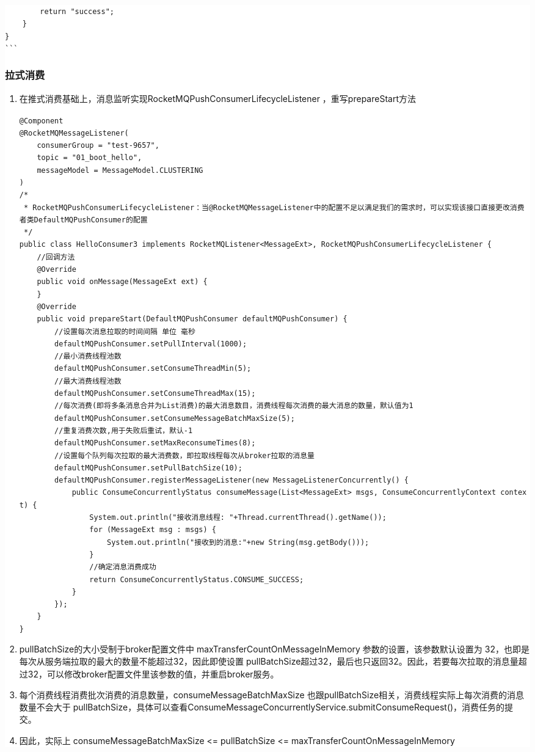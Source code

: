             return "success";
        }
    }
    ```

### 拉式消费
1. 在推式消费基础上，消息监听实现RocketMQPushConsumerLifecycleListener ，重写prepareStart方法
    
    ```
    @Component
    @RocketMQMessageListener(
        consumerGroup = "test-9657",
        topic = "01_boot_hello",
        messageModel = MessageModel.CLUSTERING
    )
    /*
     * RocketMQPushConsumerLifecycleListener：当@RocketMQMessageListener中的配置不⾜以满⾜我们的需求时，可以实现该接⼝直接更改消费者类DefaultMQPushConsumer的配置
     */
    public class HelloConsumer3 implements RocketMQListener<MessageExt>, RocketMQPushConsumerLifecycleListener {
        //回调方法
        @Override
        public void onMessage(MessageExt ext) {
        }
        @Override
        public void prepareStart(DefaultMQPushConsumer defaultMQPushConsumer) {
            //设置每次消息拉取的时间间隔 单位 毫秒
            defaultMQPushConsumer.setPullInterval(1000);
            //最小消费线程池数
            defaultMQPushConsumer.setConsumeThreadMin(5);
            //最大消费线程池数
            defaultMQPushConsumer.setConsumeThreadMax(15);
            //每次消费(即将多条消息合并为List消费)的最大消息数目，消费线程每次消费的最大消息的数量，默认值为1
            defaultMQPushConsumer.setConsumeMessageBatchMaxSize(5);
            //重复消费次数,用于失败后重试，默认-1
            defaultMQPushConsumer.setMaxReconsumeTimes(8);
            //设置每个队列每次拉取的最大消费数，即拉取线程每次从broker拉取的消息量
            defaultMQPushConsumer.setPullBatchSize(10);
            defaultMQPushConsumer.registerMessageListener(new MessageListenerConcurrently() {
                public ConsumeConcurrentlyStatus consumeMessage(List<MessageExt> msgs, ConsumeConcurrentlyContext context) {
                    System.out.println("接收消息线程: "+Thread.currentThread().getName());
                    for (MessageExt msg : msgs) {
                        System.out.println("接收到的消息:"+new String(msg.getBody()));
                    }
                    //确定消息消费成功
                    return ConsumeConcurrentlyStatus.CONSUME_SUCCESS;
                }
            });
        }
    }
    ```
2. pullBatchSize的大小受制于broker配置文件中 maxTransferCountOnMessageInMemory 参数的设置，该参数默认设置为 32，也即是每次从服务端拉取的最大的数量不能超过32，因此即使设置 pullBatchSize超过32，最后也只返回32。因此，若要每次拉取的消息量超过32，可以修改broker配置文件里该参数的值，并重启broker服务。
3. 每个消费线程消费批次消费的消息数量，consumeMessageBatchMaxSize 也跟pullBatchSize相关，消费线程实际上每次消费的消息数量不会大于 pullBatchSize，具体可以查看ConsumeMessageConcurrentlyService.submitConsumeRequest()，消费任务的提交。
4. 因此，实际上 consumeMessageBatchMaxSize <= pullBatchSize <= maxTransferCountOnMessageInMemory 
